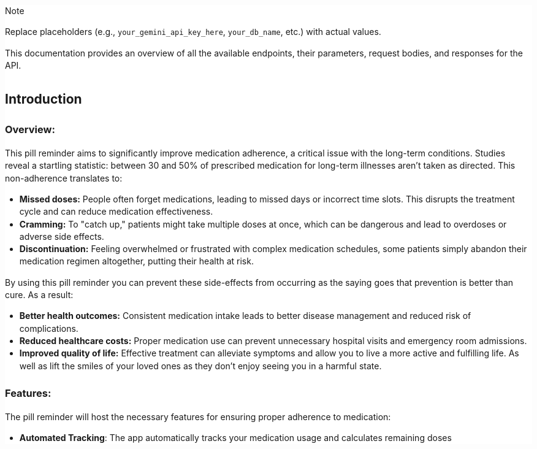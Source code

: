 Note

Replace placeholders (e.g., `your_gemini_api_key_here`, `your_db_name`, etc.) with actual values.

This documentation provides an overview of all the available endpoints, their parameters, request bodies, and responses for the API.

## Introduction

### Overview:

This pill reminder aims to significantly improve medication adherence, a critical issue with the long-term conditions. Studies reveal a startling statistic: between 30 and 50% of prescribed medication for long-term illnesses aren’t taken as directed. This non-adherence translates to:

- **Missed doses:** People often forget medications, leading to missed days or incorrect time slots. This disrupts the treatment cycle and can reduce medication effectiveness.
- **Cramming:** To "catch up," patients might take multiple doses at once, which can be dangerous and lead to overdoses or adverse side effects.
- **Discontinuation:** Feeling overwhelmed or frustrated with complex medication schedules, some patients simply abandon their medication regimen altogether, putting their health at risk.

By using this pill reminder you can prevent these side-effects from occurring as the saying goes that prevention is better than cure. As a result:

- **Better health outcomes:** Consistent medication intake leads to better disease management and reduced risk of complications.
- **Reduced healthcare costs:** Proper medication use can prevent unnecessary hospital visits and emergency room admissions.
- **Improved quality of life:** Effective treatment can alleviate symptoms and allow you to live a more active and fulfilling life. As well as lift the smiles of your loved ones as they don’t enjoy seeing you in a harmful state.

### Features:

The pill reminder will host the necessary features for ensuring proper adherence to medication:

- **Automated Tracking**: The app automatically tracks your medication usage and calculates remaining doses